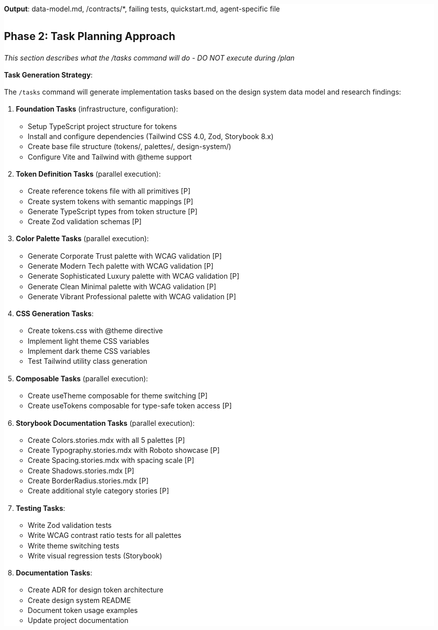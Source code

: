 **Output**: data-model.md, /contracts/\*, failing tests, quickstart.md, agent-specific file

## Phase 2: Task Planning Approach

_This section describes what the /tasks command will do - DO NOT execute during /plan_

**Task Generation Strategy**:

The `/tasks` command will generate implementation tasks based on the design system data model and research findings:

1. **Foundation Tasks** (infrastructure, configuration):
   - Setup TypeScript project structure for tokens
   - Install and configure dependencies (Tailwind CSS 4.0, Zod, Storybook 8.x)
   - Create base file structure (tokens/, palettes/, design-system/)
   - Configure Vite and Tailwind with @theme support

2. **Token Definition Tasks** (parallel execution):
   - Create reference tokens file with all primitives [P]
   - Create system tokens with semantic mappings [P]
   - Generate TypeScript types from token structure [P]
   - Create Zod validation schemas [P]

3. **Color Palette Tasks** (parallel execution):
   - Generate Corporate Trust palette with WCAG validation [P]
   - Generate Modern Tech palette with WCAG validation [P]
   - Generate Sophisticated Luxury palette with WCAG validation [P]
   - Generate Clean Minimal palette with WCAG validation [P]
   - Generate Vibrant Professional palette with WCAG validation [P]

4. **CSS Generation Tasks**:
   - Create tokens.css with @theme directive
   - Implement light theme CSS variables
   - Implement dark theme CSS variables
   - Test Tailwind utility class generation

5. **Composable Tasks** (parallel execution):
   - Create useTheme composable for theme switching [P]
   - Create useTokens composable for type-safe token access [P]

6. **Storybook Documentation Tasks** (parallel execution):
   - Create Colors.stories.mdx with all 5 palettes [P]
   - Create Typography.stories.mdx with Roboto showcase [P]
   - Create Spacing.stories.mdx with spacing scale [P]
   - Create Shadows.stories.mdx [P]
   - Create BorderRadius.stories.mdx [P]
   - Create additional style category stories [P]

7. **Testing Tasks**:
   - Write Zod validation tests
   - Write WCAG contrast ratio tests for all palettes
   - Write theme switching tests
   - Write visual regression tests (Storybook)

8. **Documentation Tasks**:
   - Create ADR for design token architecture
   - Create design system README
   - Document token usage examples
   - Update project documentation
